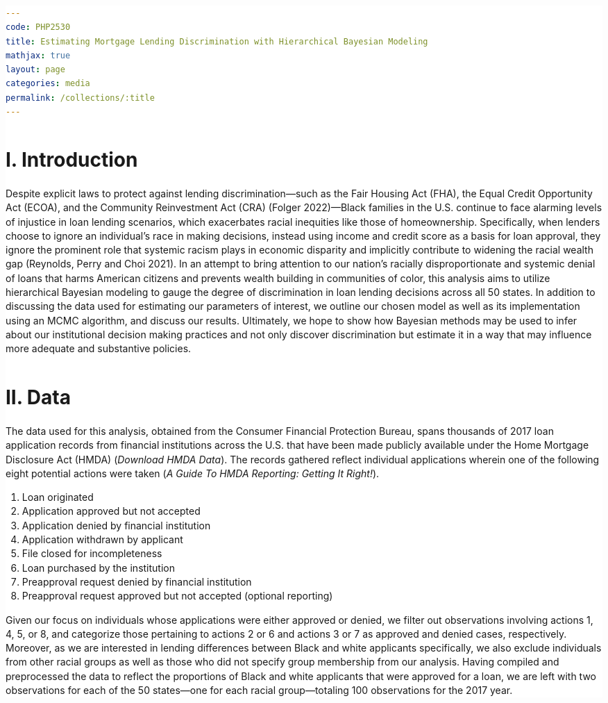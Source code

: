 ```yaml
---
code: PHP2530
title: Estimating Mortgage Lending Discrimination with Hierarchical Bayesian Modeling
mathjax: true
layout: page
categories: media
permalink: /collections/:title
---
```


<h1> I. Introduction </h1>

Despite explicit laws to protect against lending discrimination&mdash;such as the Fair Housing Act (FHA), the Equal Credit Opportunity Act (ECOA),
and the Community Reinvestment Act (CRA) (Folger 2022)&mdash;Black families in the U.S. continue to face alarming levels of injustice in loan lending scenarios, which exacerbates racial inequities like those of homeownership. Specifically, when lenders choose to ignore an individual’s race in making decisions, instead using income and credit score as a basis for loan approval, they ignore the prominent role that systemic racism plays in economic disparity and implicitly contribute to widening the racial wealth gap (Reynolds, Perry and Choi 2021). In an attempt to bring attention to our nation’s racially disproportionate and systemic denial of loans that harms American citizens and prevents wealth building in communities of color, this analysis aims to utilize hierarchical Bayesian modeling to gauge the degree of discrimination in loan lending decisions across all 50 states. In addition to discussing the data used for estimating our parameters of interest, we outline our chosen model as well as its implementation using an MCMC algorithm, and discuss our results. Ultimately, we hope to show how Bayesian methods may be used to infer about our institutional decision making practices and not only discover discrimination but estimate it in a way that may influence more adequate and substantive policies.

<h1> II. Data </h1>

The data used for this analysis, obtained from the Consumer Financial Protection Bureau, spans thousands of 2017 loan application records from 
financial institutions across the U.S. that have been made publicly available under the Home Mortgage Disclosure Act (HMDA) (*Download HMDA Data*). The records gathered reflect individual applications wherein one of the following eight potential actions were taken (*A Guide To HMDA Reporting: Getting It Right!*).

1. Loan originated
2. Application approved but not accepted
3. Application denied by financial institution
4. Application withdrawn by applicant
5. File closed for incompleteness
6. Loan purchased by the institution
7. Preapproval request denied by financial institution
8. Preapproval request approved but not accepted (optional reporting)

Given our focus on individuals whose applications were either approved or denied, we filter out observations involving actions 1, 4, 5, or 8, 
and categorize those pertaining to actions 2 or 6 and actions 3 or 7 as approved and denied cases, respectively. Moreover, as we are interested
in lending differences between Black and white applicants specifically, we also exclude individuals from other racial groups as well as those 
who did not specify group membership from our analysis. Having compiled and preprocessed the data to reflect the proportions of Black and white 
applicants that were approved for a loan, we are left with two observations for each of the 50 states&mdash;one for each racial group&mdash;totaling 
100 observations for the 2017 year.
